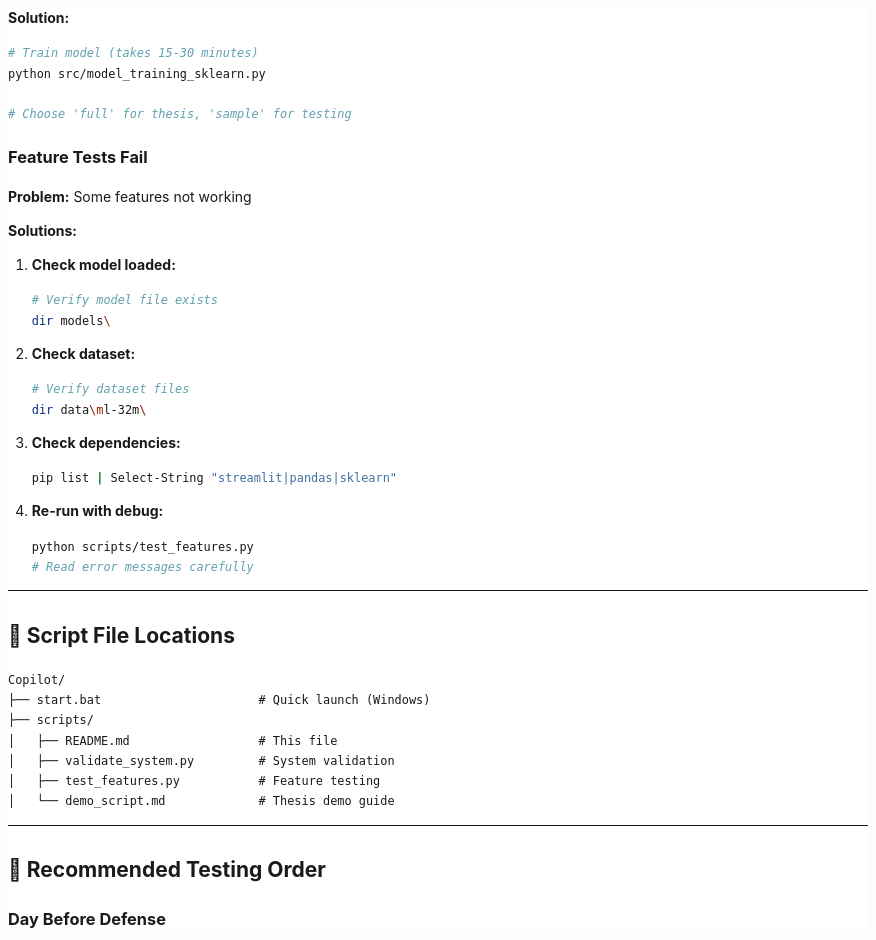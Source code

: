 **Solution:**
```bash
# Train model (takes 15-30 minutes)
python src/model_training_sklearn.py

# Choose 'full' for thesis, 'sample' for testing
```

### Feature Tests Fail

**Problem:** Some features not working

**Solutions:**

1. **Check model loaded:**
   ```bash
   # Verify model file exists
   dir models\
   ```

2. **Check dataset:**
   ```bash
   # Verify dataset files
   dir data\ml-32m\
   ```

3. **Check dependencies:**
   ```bash
   pip list | Select-String "streamlit|pandas|sklearn"
   ```

4. **Re-run with debug:**
   ```bash
   python scripts/test_features.py
   # Read error messages carefully
   ```

---

## 📁 Script File Locations

```
Copilot/
├── start.bat                      # Quick launch (Windows)
├── scripts/
│   ├── README.md                  # This file
│   ├── validate_system.py         # System validation
│   ├── test_features.py           # Feature testing
│   └── demo_script.md             # Thesis demo guide
```

---

## 🎯 Recommended Testing Order

### Day Before Defense
